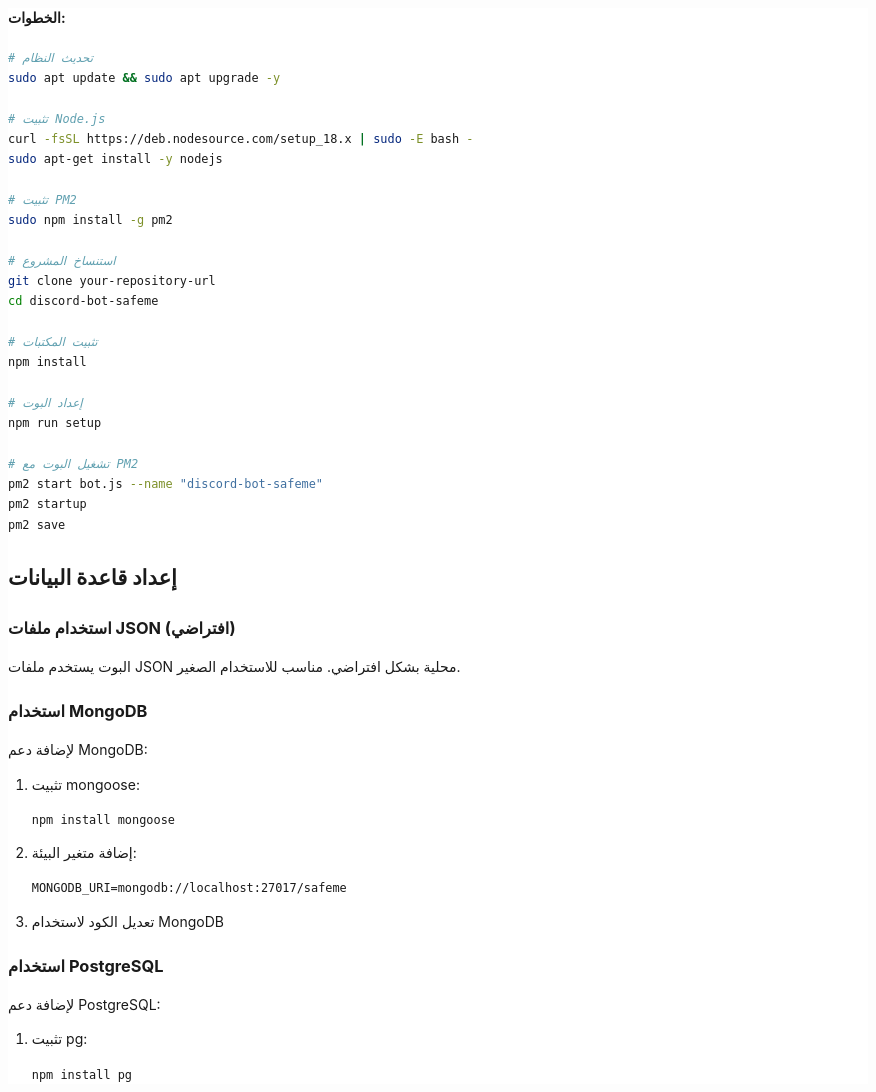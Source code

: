 #### الخطوات:
```bash
# تحديث النظام
sudo apt update && sudo apt upgrade -y

# تثبيت Node.js
curl -fsSL https://deb.nodesource.com/setup_18.x | sudo -E bash -
sudo apt-get install -y nodejs

# تثبيت PM2
sudo npm install -g pm2

# استنساخ المشروع
git clone your-repository-url
cd discord-bot-safeme

# تثبيت المكتبات
npm install

# إعداد البوت
npm run setup

# تشغيل البوت مع PM2
pm2 start bot.js --name "discord-bot-safeme"
pm2 startup
pm2 save
```

## إعداد قاعدة البيانات

### استخدام ملفات JSON (افتراضي)
البوت يستخدم ملفات JSON محلية بشكل افتراضي. مناسب للاستخدام الصغير.

### استخدام MongoDB
لإضافة دعم MongoDB:

1. تثبيت mongoose:
   ```bash
   npm install mongoose
   ```

2. إضافة متغير البيئة:
   ```env
   MONGODB_URI=mongodb://localhost:27017/safeme
   ```

3. تعديل الكود لاستخدام MongoDB

### استخدام PostgreSQL
لإضافة دعم PostgreSQL:

1. تثبيت pg:
   ```bash
   npm install pg
   ```
